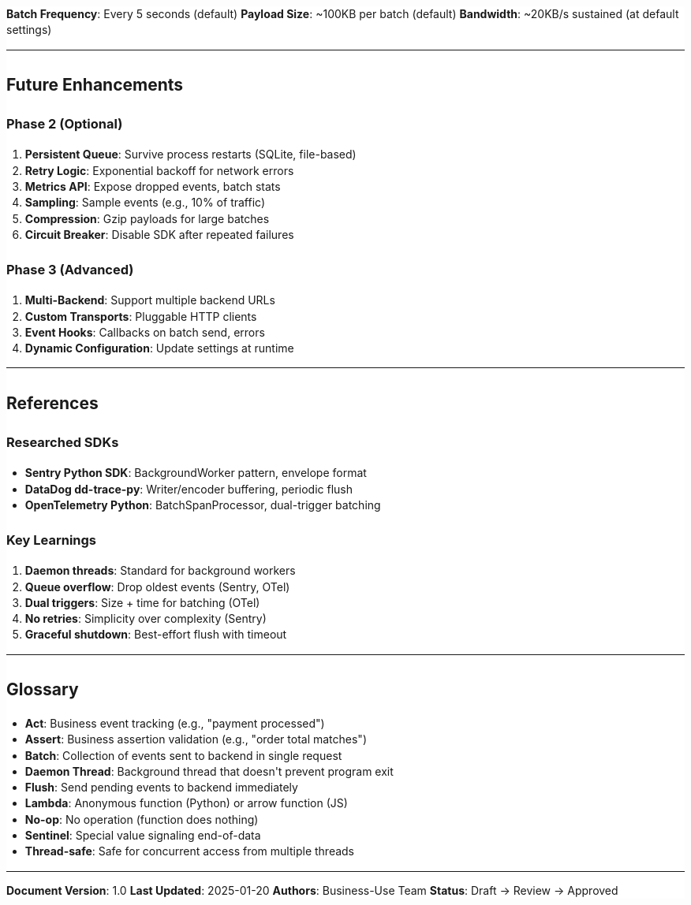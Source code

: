 **Batch Frequency**: Every 5 seconds (default)
**Payload Size**: ~100KB per batch (default)
**Bandwidth**: ~20KB/s sustained (at default settings)

---

## Future Enhancements

### Phase 2 (Optional)

1. **Persistent Queue**: Survive process restarts (SQLite, file-based)
2. **Retry Logic**: Exponential backoff for network errors
3. **Metrics API**: Expose dropped events, batch stats
4. **Sampling**: Sample events (e.g., 10% of traffic)
5. **Compression**: Gzip payloads for large batches
6. **Circuit Breaker**: Disable SDK after repeated failures

### Phase 3 (Advanced)

1. **Multi-Backend**: Support multiple backend URLs
2. **Custom Transports**: Pluggable HTTP clients
3. **Event Hooks**: Callbacks on batch send, errors
4. **Dynamic Configuration**: Update settings at runtime

---

## References

### Researched SDKs

- **Sentry Python SDK**: BackgroundWorker pattern, envelope format
- **DataDog dd-trace-py**: Writer/encoder buffering, periodic flush
- **OpenTelemetry Python**: BatchSpanProcessor, dual-trigger batching

### Key Learnings

1. **Daemon threads**: Standard for background workers
2. **Queue overflow**: Drop oldest events (Sentry, OTel)
3. **Dual triggers**: Size + time for batching (OTel)
4. **No retries**: Simplicity over complexity (Sentry)
5. **Graceful shutdown**: Best-effort flush with timeout

---

## Glossary

- **Act**: Business event tracking (e.g., "payment processed")
- **Assert**: Business assertion validation (e.g., "order total matches")
- **Batch**: Collection of events sent to backend in single request
- **Daemon Thread**: Background thread that doesn't prevent program exit
- **Flush**: Send pending events to backend immediately
- **Lambda**: Anonymous function (Python) or arrow function (JS)
- **No-op**: No operation (function does nothing)
- **Sentinel**: Special value signaling end-of-data
- **Thread-safe**: Safe for concurrent access from multiple threads

---

**Document Version**: 1.0
**Last Updated**: 2025-01-20
**Authors**: Business-Use Team
**Status**: Draft → Review → Approved
